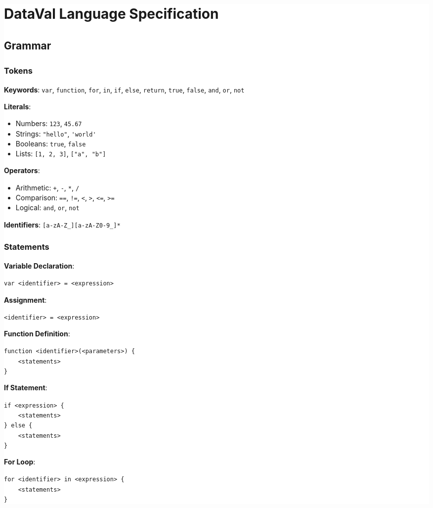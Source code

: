 # DataVal Language Specification

## Grammar

### Tokens

**Keywords**: `var`, `function`, `for`, `in`, `if`, `else`, `return`, `true`, `false`, `and`, `or`, `not`

**Literals**:
- Numbers: `123`, `45.67`
- Strings: `"hello"`, `'world'`
- Booleans: `true`, `false`
- Lists: `[1, 2, 3]`, `["a", "b"]`

**Operators**:
- Arithmetic: `+`, `-`, `*`, `/`
- Comparison: `==`, `!=`, `<`, `>`, `<=`, `>=`
- Logical: `and`, `or`, `not`

**Identifiers**: `[a-zA-Z_][a-zA-Z0-9_]*`

### Statements

**Variable Declaration**:
```
var <identifier> = <expression>
```

**Assignment**:
```
<identifier> = <expression>
```

**Function Definition**:
```
function <identifier>(<parameters>) {
    <statements>
}
```

**If Statement**:
```
if <expression> {
    <statements>
} else {
    <statements>
}
```

**For Loop**:
```
for <identifier> in <expression> {
    <statements>
}
```
